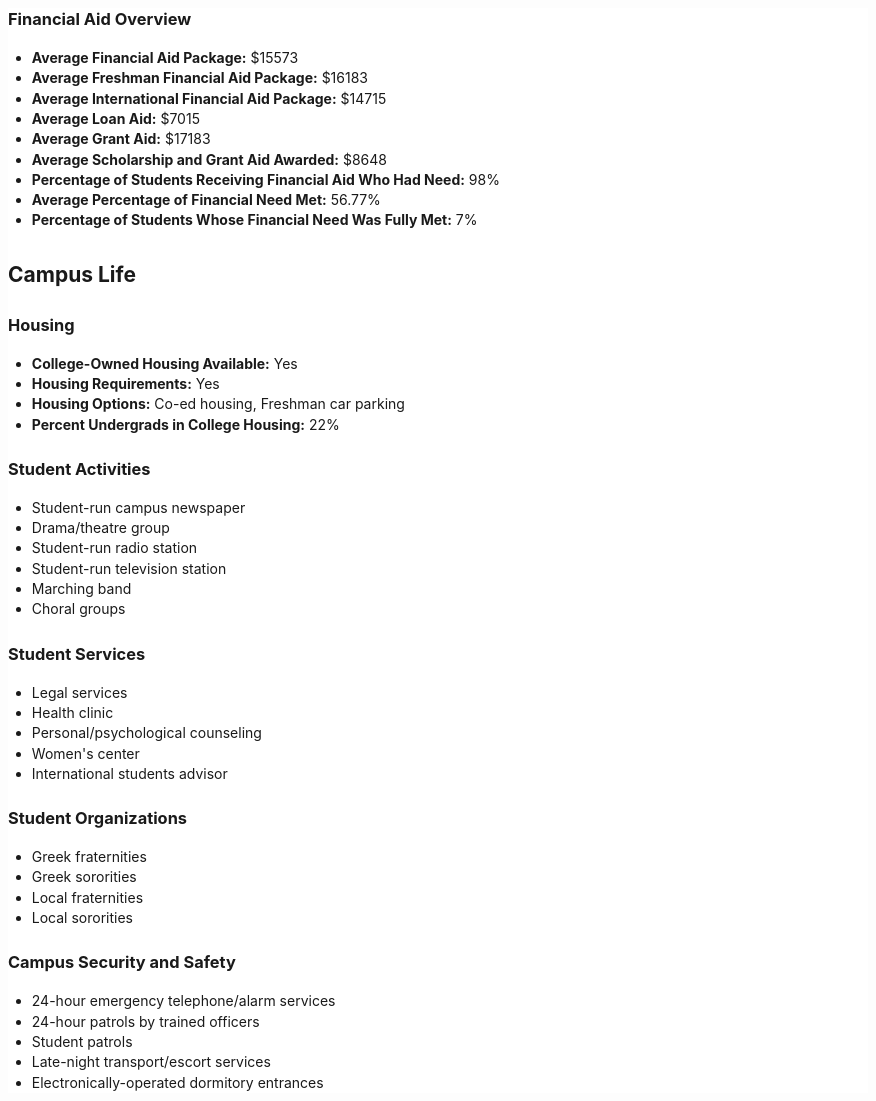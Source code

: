 ### Financial Aid Overview

- **Average Financial Aid Package:** $15573
- **Average Freshman Financial Aid Package:** $16183
- **Average International Financial Aid Package:** $14715
- **Average Loan Aid:** $7015
- **Average Grant Aid:** $17183
- **Average Scholarship and Grant Aid Awarded:** $8648
- **Percentage of Students Receiving Financial Aid Who Had Need:** 98%
- **Average Percentage of Financial Need Met:** 56.77%
- **Percentage of Students Whose Financial Need Was Fully Met:** 7%

## Campus Life

### Housing

- **College-Owned Housing Available:** Yes
- **Housing Requirements:** Yes
- **Housing Options:** Co-ed housing, Freshman car parking
- **Percent Undergrads in College Housing:** 22%

### Student Activities

- Student-run campus newspaper
- Drama/theatre group
- Student-run radio station
- Student-run television station
- Marching band
- Choral groups

### Student Services

- Legal services
- Health clinic
- Personal/psychological counseling
- Women's center
- International students advisor

### Student Organizations

- Greek fraternities
- Greek sororities
- Local fraternities
- Local sororities

### Campus Security and Safety

- 24-hour emergency telephone/alarm services
- 24-hour patrols by trained officers
- Student patrols
- Late-night transport/escort services
- Electronically-operated dormitory entrances
